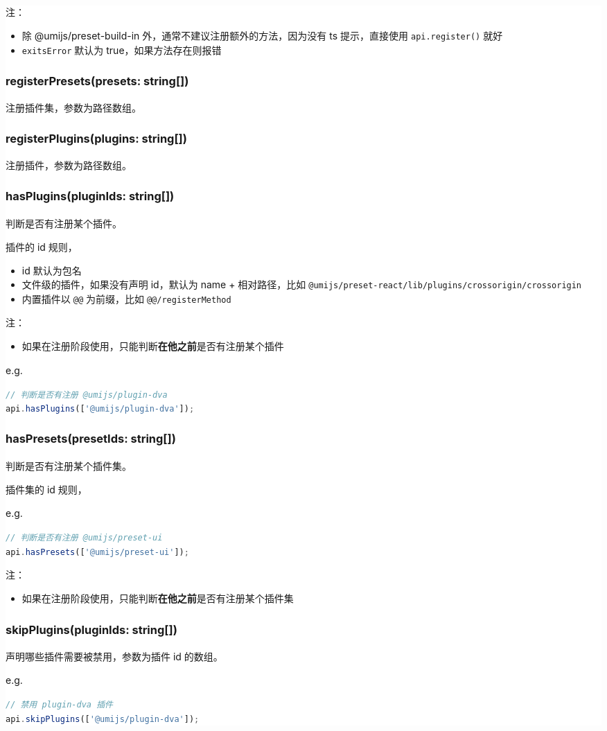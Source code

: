 注：

- 除 @umijs/preset-build-in 外，通常不建议注册额外的方法，因为没有 ts 提示，直接使用 `api.register()` 就好
- `exitsError` 默认为 true，如果方法存在则报错

### registerPresets(presets: string[])

注册插件集，参数为路径数组。

### registerPlugins(plugins: string[])

注册插件，参数为路径数组。

### hasPlugins(pluginIds: string[])

判断是否有注册某个插件。

插件的 id 规则，

- id 默认为包名
- 文件级的插件，如果没有声明 id，默认为 name + 相对路径，比如 `@umijs/preset-react/lib/plugins/crossorigin/crossorigin`
- 内置插件以 `@@` 为前缀，比如 `@@/registerMethod`

注：

- 如果在注册阶段使用，只能判断**在他之前**是否有注册某个插件

e.g.

```js
// 判断是否有注册 @umijs/plugin-dva
api.hasPlugins(['@umijs/plugin-dva']);
```

### hasPresets(presetIds: string[])

判断是否有注册某个插件集。

插件集的 id 规则，

e.g.

```js
// 判断是否有注册 @umijs/preset-ui
api.hasPresets(['@umijs/preset-ui']);
```

注：

- 如果在注册阶段使用，只能判断**在他之前**是否有注册某个插件集

### skipPlugins(pluginIds: string[])

声明哪些插件需要被禁用，参数为插件 id 的数组。

e.g.

```js
// 禁用 plugin-dva 插件
api.skipPlugins(['@umijs/plugin-dva']);
```
